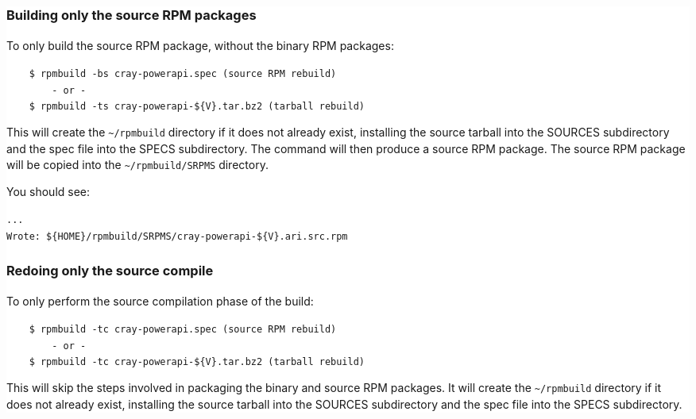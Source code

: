 ### Building only the source RPM packages

To only build the source RPM package, without the binary RPM packages:
```
    $ rpmbuild -bs cray-powerapi.spec (source RPM rebuild)
        - or -
    $ rpmbuild -ts cray-powerapi-${V}.tar.bz2 (tarball rebuild)
```
This will create the `~/rpmbuild` directory if it does not already
exist, installing the source tarball into the SOURCES subdirectory and
the spec file into the SPECS subdirectory.  The command will then
produce a source RPM package. The source RPM package will be copied into
the `~/rpmbuild/SRPMS` directory.

You should see:
```
...
Wrote: ${HOME}/rpmbuild/SRPMS/cray-powerapi-${V}.ari.src.rpm
```

### Redoing only the source compile

To only perform the source compilation phase of the build:
```
    $ rpmbuild -tc cray-powerapi.spec (source RPM rebuild)
        - or -
    $ rpmbuild -tc cray-powerapi-${V}.tar.bz2 (tarball rebuild)
```
This will skip the steps involved in packaging the binary and source RPM
packages. It will create the `~/rpmbuild` directory if it does not
already exist, installing the source tarball into the SOURCES
subdirectory and the spec file into the SPECS subdirectory.
